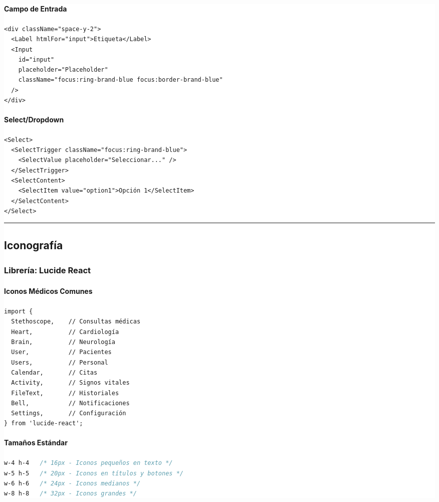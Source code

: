 #### Campo de Entrada
```tsx
<div className="space-y-2">
  <Label htmlFor="input">Etiqueta</Label>
  <Input 
    id="input" 
    placeholder="Placeholder" 
    className="focus:ring-brand-blue focus:border-brand-blue"
  />
</div>
```

#### Select/Dropdown
```tsx
<Select>
  <SelectTrigger className="focus:ring-brand-blue">
    <SelectValue placeholder="Seleccionar..." />
  </SelectTrigger>
  <SelectContent>
    <SelectItem value="option1">Opción 1</SelectItem>
  </SelectContent>
</Select>
```

---

## Iconografía

### Librería: Lucide React

#### Iconos Médicos Comunes
```tsx
import { 
  Stethoscope,    // Consultas médicas
  Heart,          // Cardiología
  Brain,          // Neurología
  User,           // Pacientes
  Users,          // Personal
  Calendar,       // Citas
  Activity,       // Signos vitales
  FileText,       // Historiales
  Bell,           // Notificaciones
  Settings,       // Configuración
} from 'lucide-react';
```

#### Tamaños Estándar
```css
w-4 h-4   /* 16px - Iconos pequeños en texto */
w-5 h-5   /* 20px - Iconos en títulos y botones */
w-6 h-6   /* 24px - Iconos medianos */
w-8 h-8   /* 32px - Iconos grandes */
```
